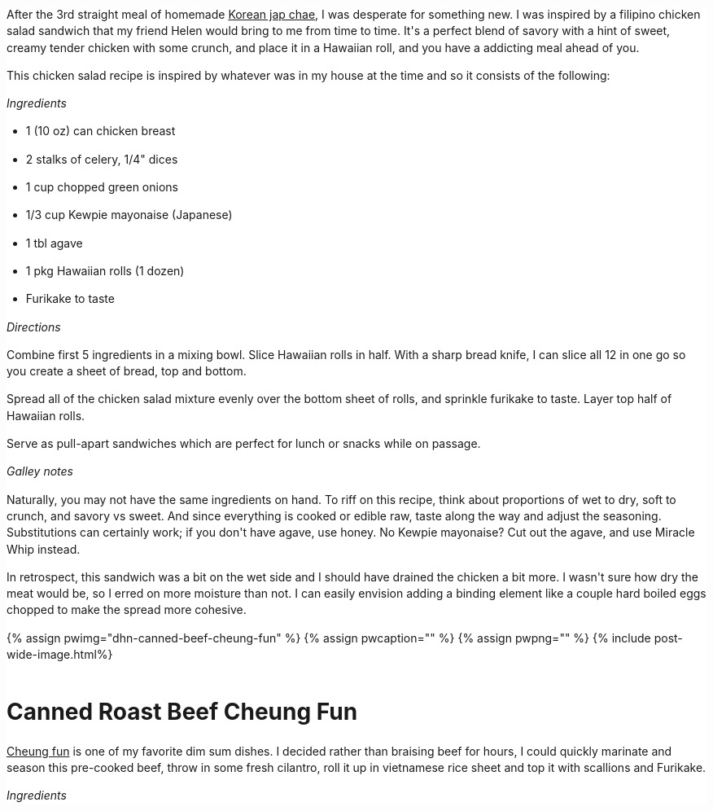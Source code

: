 After the 3rd straight meal of homemade [Korean jap chae](https://mykoreankitchen.com/korean-glass-noodle-stir-fry-japchae/), I was desperate for something new. I was inspired by a filipino chicken salad sandwich that my friend Helen would bring to me from time to time. It's a perfect blend of savory with a hint of sweet, creamy tender chicken with some crunch, and place it in a Hawaiian roll, and you have a addicting meal ahead of you.

This chicken salad recipe is inspired by whatever was in my house at the time and so it consists of the following:

*Ingredients*

 - 1 (10 oz) can chicken breast 
 - 2 stalks of celery, 1/4" dices
 - 1 cup chopped green onions
 - 1/3 cup Kewpie mayonaise (Japanese)
 - 1 tbl agave

 - 1 pkg Hawaiian rolls (1 dozen)

 - Furikake to taste

*Directions*

Combine first 5 ingredients in a mixing bowl. Slice Hawaiian rolls in half. With a sharp bread knife, I can slice all 12 in one go so you create a sheet of bread, top and bottom. 

Spread all of the chicken salad mixture evenly over the bottom sheet of rolls, and sprinkle furikake to taste. Layer top half of Hawaiian rolls.

Serve as pull-apart sandwiches which are perfect for lunch or snacks while on passage.

*Galley notes*

Naturally, you may not have the same ingredients on hand. To riff on this recipe, think about proportions of wet to dry, soft to crunch, and savory vs sweet. And since everything is cooked or edible raw, taste along the way and adjust the seasoning. Substitutions can certainly work; if you don't have agave, use honey. No Kewpie mayonaise? Cut out the agave, and use Miracle Whip instead. 

In retrospect, this sandwich was a bit on the wet side and I should have drained the chicken a bit more. I wasn't sure how dry the meat would be, so I erred on more moisture than not. I can easily envision adding a binding element like a couple hard boiled eggs chopped to make the spread more cohesive.

{% assign pwimg="dhn-canned-beef-cheung-fun" %}
{% assign pwcaption="" %}
{% assign pwpng="" %}
{% include post-wide-image.html%}

# Canned Roast Beef Cheung Fun

[Cheung fun](https://whattocooktoday.com/chee-cheong-fun-steamed-rice-rolls.html) is one of my favorite dim sum dishes. I decided rather than braising beef for hours, I could quickly marinate and season this pre-cooked beef, throw in some fresh cilantro, roll it up in vietnamese rice sheet and top it with scallions and Furikake.  

*Ingredients*

